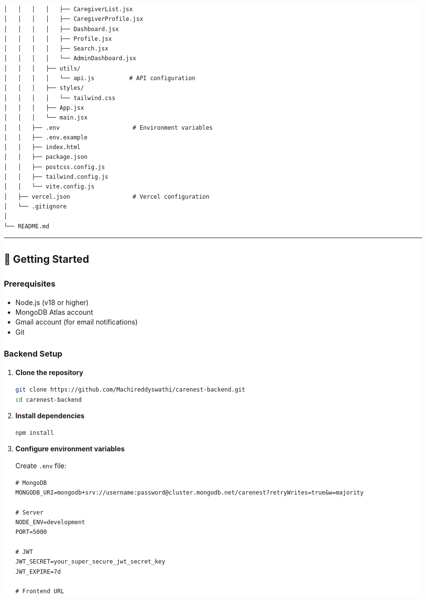 ```
│   │   │   │   ├── CaregiverList.jsx
│   │   │   │   ├── CaregiverProfile.jsx
│   │   │   │   ├── Dashboard.jsx
│   │   │   │   ├── Profile.jsx
│   │   │   │   ├── Search.jsx
│   │   │   │   └── AdminDashboard.jsx
│   │   │   ├── utils/
│   │   │   │   └── api.js          # API configuration
│   │   │   ├── styles/
│   │   │   │   └── tailwind.css
│   │   │   ├── App.jsx
│   │   │   └── main.jsx
│   │   ├── .env                     # Environment variables
│   │   ├── .env.example
│   │   ├── index.html
│   │   ├── package.json
│   │   ├── postcss.config.js
│   │   ├── tailwind.config.js
│   │   └── vite.config.js
│   ├── vercel.json                  # Vercel configuration
│   └── .gitignore
│
└── README.md
```

---

## 🚀 Getting Started

### Prerequisites
- Node.js (v18 or higher)
- MongoDB Atlas account
- Gmail account (for email notifications)
- Git

### Backend Setup

1. **Clone the repository**
   ```bash
   git clone https://github.com/Machireddyswathi/carenest-backend.git
   cd carenest-backend
   ```

2. **Install dependencies**
   ```bash
   npm install
   ```

3. **Configure environment variables**
   
   Create `.env` file:
   ```env
   # MongoDB
   MONGODB_URI=mongodb+srv://username:password@cluster.mongodb.net/carenest?retryWrites=true&w=majority

   # Server
   NODE_ENV=development
   PORT=5000

   # JWT
   JWT_SECRET=your_super_secure_jwt_secret_key
   JWT_EXPIRE=7d

   # Frontend URL
   ```